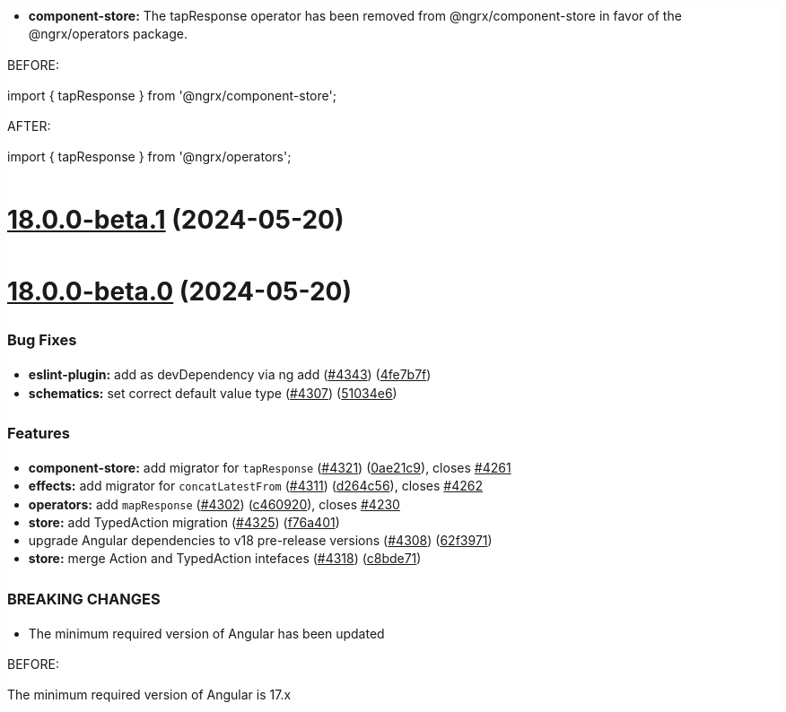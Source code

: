 - **component-store:** The tapResponse operator has been removed from @ngrx/component-store in favor of the @ngrx/operators package.

BEFORE:

import { tapResponse } from '@ngrx/component-store';

AFTER:

import { tapResponse } from '@ngrx/operators';

<a name="18.0.0-beta.1"></a>

# [18.0.0-beta.1](https://github.com/ngrx/platform/compare/18.0.0-beta.0...18.0.0-beta.1) (2024-05-20)

<a name="18.0.0-beta.0"></a>

# [18.0.0-beta.0](https://github.com/ngrx/platform/compare/17.2.0...18.0.0-beta.0) (2024-05-20)

### Bug Fixes

- **eslint-plugin:** add as devDependency via ng add ([#4343](https://github.com/ngrx/platform/issues/4343)) ([4fe7b7f](https://github.com/ngrx/platform/commit/4fe7b7f))
- **schematics:** set correct default value type ([#4307](https://github.com/ngrx/platform/issues/4307)) ([51034e6](https://github.com/ngrx/platform/commit/51034e6))

### Features

- **component-store:** add migrator for `tapResponse` ([#4321](https://github.com/ngrx/platform/issues/4321)) ([0ae21c9](https://github.com/ngrx/platform/commit/0ae21c9)), closes [#4261](https://github.com/ngrx/platform/issues/4261)
- **effects:** add migrator for `concatLatestFrom` ([#4311](https://github.com/ngrx/platform/issues/4311)) ([d264c56](https://github.com/ngrx/platform/commit/d264c56)), closes [#4262](https://github.com/ngrx/platform/issues/4262)
- **operators:** add `mapResponse` ([#4302](https://github.com/ngrx/platform/issues/4302)) ([c460920](https://github.com/ngrx/platform/commit/c460920)), closes [#4230](https://github.com/ngrx/platform/issues/4230)
- **store:** add TypedAction migration ([#4325](https://github.com/ngrx/platform/issues/4325)) ([f76a401](https://github.com/ngrx/platform/commit/f76a401))
- upgrade Angular dependencies to v18 pre-release versions ([#4308](https://github.com/ngrx/platform/issues/4308)) ([62f3971](https://github.com/ngrx/platform/commit/62f3971))
- **store:** merge Action and TypedAction intefaces ([#4318](https://github.com/ngrx/platform/issues/4318)) ([c8bde71](https://github.com/ngrx/platform/commit/c8bde71))

### BREAKING CHANGES

- The minimum required version of Angular has been updated

BEFORE:

The minimum required version of Angular is 17.x
